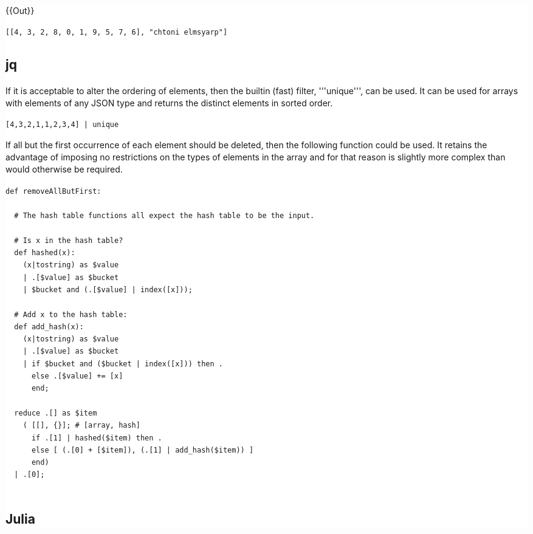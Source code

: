

{{Out}}


```txt
[[4, 3, 2, 8, 0, 1, 9, 5, 7, 6], "chtoni elmsyarp"]
```



## jq

If it is acceptable to alter the ordering of elements, then
the builtin (fast) filter, '''unique''', can be used. It can be used for arrays with elements of any JSON type and returns the distinct elements in sorted order. 

```jq
[4,3,2,1,1,2,3,4] | unique
```


If all but the first occurrence of each element should be deleted, then the following function could be used.  It retains the advantage of imposing no restrictions on the types of elements in the array and for that reason is slightly more complex than would otherwise be required.

```jq
def removeAllButFirst:

  # The hash table functions all expect the hash table to be the input.
  
  # Is x in the hash table?
  def hashed(x):
    (x|tostring) as $value
    | .[$value] as $bucket
    | $bucket and (.[$value] | index([x]));

  # Add x to the hash table:
  def add_hash(x):
    (x|tostring) as $value
    | .[$value] as $bucket
    | if $bucket and ($bucket | index([x])) then .
      else .[$value] += [x]
      end;

  reduce .[] as $item
    ( [[], {}]; # [array, hash]
      if .[1] | hashed($item) then .
      else [ (.[0] + [$item]), (.[1] | add_hash($item)) ]
      end)
  | .[0];


```



## Julia
